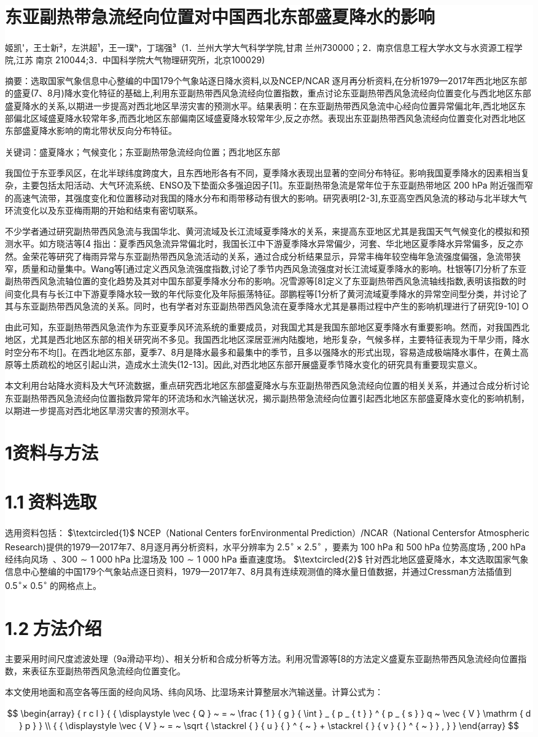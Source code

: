 # 东亚副热带急流经向位置对中国西北东部盛夏降水的影响

姬凯'，王士新²，左洪超¹，王一璞ʰ，丁瑞强³（1．兰州大学大气科学学院,甘肃 兰州730000；2．南京信息工程大学水文与水资源工程学院,江苏 南京 210044;3．中国科学院大气物理研究所，北京100029)

摘要：选取国家气象信息中心整编的中国179个气象站逐日降水资料,以及NCEP/NCAR 逐月再分析资料,在分析1979—2017年西北地区东部的盛夏(7、8月)降水变化特征的基础上,利用东亚副热带西风急流经向位置指数，重点讨论东亚副热带西风急流经向位置变化与西北地区东部盛夏降水的关系,以期进一步提高对西北地区旱涝灾害的预测水平。结果表明：在东亚副热带西风急流中心经向位置异常偏北年,西北地区东部偏北区域盛夏降水较常年多,而西北地区东部偏南区域盛夏降水较常年少,反之亦然。表现出东亚副热带西风急流经向位置变化对西北地区东部盛夏降水影响的南北带状反向分布特征。

关键词：盛夏降水；气候变化；东亚副热带急流经向位置；西北地区东部

我国位于东亚季风区，在北半球纬度跨度大，且东西地形各有不同，夏季降水表现出显著的空间分布特征。影响我国夏季降水的因素相当复杂，主要包括太阳活动、大气环流系统、ENSO及下垫面众多强迫因子[1]。东亚副热带急流是常年位于东亚副热带地区 $2 0 0 \ \mathrm { h P a }$ 附近强而窄的高速气流带，其强度变化和位置移动对我国的降水分布和雨带移动有很大的影响。研究表明[2-3],东亚高空西风急流的移动与北半球大气环流变化以及东亚梅雨期的开始和结束有密切联系。

不少学者通过研究副热带西风急流与我国华北、黄河流域及长江流域夏季降水的关系，来提高东亚地区尤其是我国天气气候变化的模拟和预测水平。如方晓洁等[4 指出：夏季西风急流异常偏北时，我国长江中下游夏季降水异常偏少，河套、华北地区夏季降水异常偏多，反之亦然。金荣花等研究了梅雨异常与东亚副热带西风急流活动的关系，通过合成分析结果显示，异常丰梅年较空梅年急流强度偏强，急流带狭窄，质量和动量集中。Wang等[通过定义西风急流强度指数,讨论了季节内西风急流强度对长江流域夏季降水的影响。杜银等[7]分析了东亚副热带西风急流轴位置的变化趋势及其对中国东部夏季降水分布的影响。况雪源等[8]定义了东亚副热带西风急流轴线指数,表明该指数的时间变化具有与长江中下游夏季降水较一致的年代际变化及年际振荡特征。邵鹏程等[1分析了黄河流域夏季降水的异常空间型分类，并讨论了其与东亚副热带西风急流的关系。同时，也有学者对东亚副热带西风急流在夏季降水尤其是暴雨过程中产生的影响机理进行了研究[9-10] O

由此可知，东亚副热带西风急流作为东亚夏季风环流系统的重要成员，对我国尤其是我国东部地区夏季降水有重要影响。然而，对我国西北地区，尤其是西北地区东部的相关研究尚不多见。我国西北地区深居亚洲内陆腹地，地形复杂，气候多样，主要特征表现为干旱少雨，降水时空分布不均[]。在西北地区东部，夏季7、8月是降水最多和最集中的季节，且多以强降水的形式出现，容易造成极端降水事件，在黄土高原等土质疏松的地区引起山洪，造成水土流失(12-13]。因此,对西北地区东部开展盛夏季节降水变化的研究具有重要现实意义。

本文利用台站降水资料及大气环流数据，重点研究西北地区东部盛夏降水与东亚副热带西风急流经向位置的相关关系，并通过合成分析讨论东亚副热带西风急流经向位置指数异常年的环流场和水汽输送状况，揭示副热带急流经向位置引起西北地区东部盛夏降水变化的影响机制，以期进一步提高对西北地区旱涝灾害的预测水平。

# 1资料与方法

# 1.1 资料选取

选用资料包括： $\textcircled{1}$ NCEP（National Centers forEnvironmental Prediction）/NCAR（National Centersfor Atmospheric Research)提供的1979—2017年7、8月逐月再分析资料，水平分辨率为 $2 . 5 ^ { \circ } \times 2 . 5 ^ { \circ }$ ，要素为 $1 0 0 \ \mathrm { h P a }$ 和 $5 0 0 ~ \mathrm { { h P a } }$ 位势高度场 ${ , 2 0 0 \ \mathrm { h P a } }$ 经纬向风场 $\ 、 3 0 0 \sim 1 \ 0 0 0 \ \mathrm { h P a }$ 比湿场及 $1 0 0 \sim 1 ~ 0 0 0 ~ \mathrm { { h P a } }$ 垂直速度场。 $\textcircled{2}$ 针对西北地区盛夏降水，本文选取国家气象信息中心整编的中国179个气象站点逐日资料，1979—2017年7、8月具有连续观测值的降水量日值数据，并通过Cressman方法插值到 $0 . 5 ^ { \circ } \times$ $0 . 5 ^ { \circ }$ 的网格点上。

# 1.2 方法介绍

主要采用时间尺度滤波处理（9a滑动平均）、相关分析和合成分析等方法。利用况雪源等[8的方法定义盛夏东亚副热带西风急流经向位置指数，来表征东亚副热带西风急流经向位置变化。

本文使用地面和高空各等压面的经向风场、纬向风场、比湿场来计算整层水汽输送量。计算公式为：

$$
\begin{array} { r c l } { { \displaystyle \vec { Q } ~ = ~ \frac { 1 } { g } { \int } _ { p _ { t } } ^ { p _ { s } } q ~ \vec { V } \mathrm { d } p } } \\ { { \displaystyle \vec { V } ~ = ~ \sqrt { \stackrel {  } { u } { } ^ { ~ } + \stackrel {  } { v } { } ^ { ~ } } , } } \end{array}
$$
